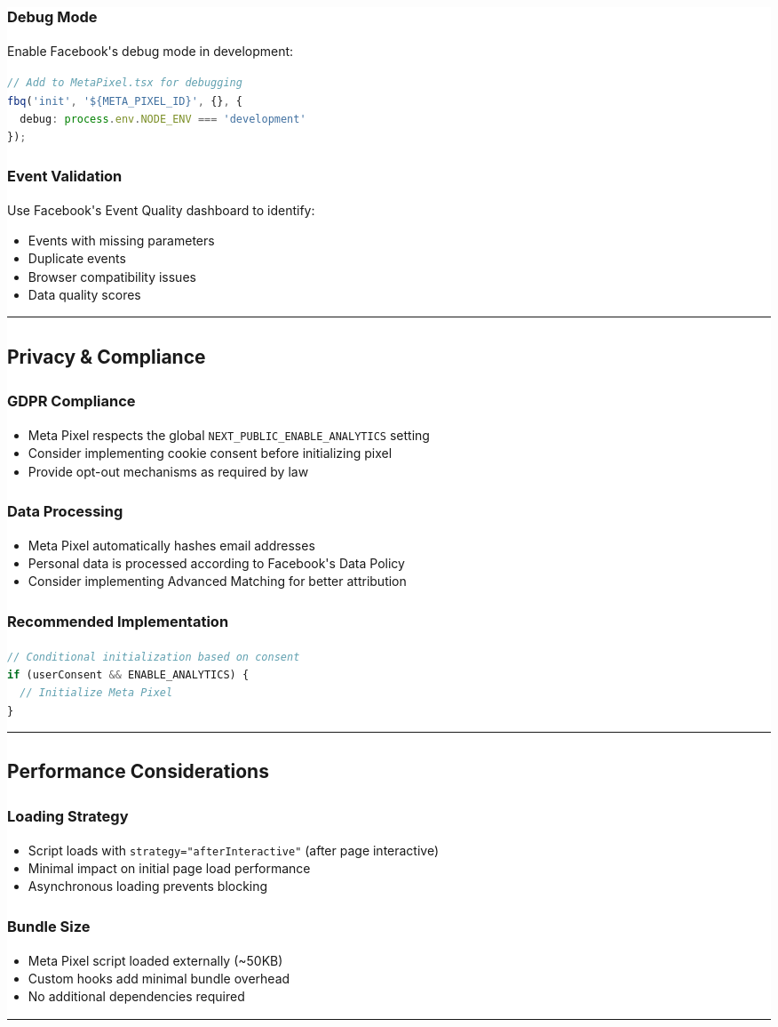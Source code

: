 ### Debug Mode

Enable Facebook's debug mode in development:

```typescript
// Add to MetaPixel.tsx for debugging
fbq('init', '${META_PIXEL_ID}', {}, {
  debug: process.env.NODE_ENV === 'development'
});
```

### Event Validation

Use Facebook's Event Quality dashboard to identify:
- Events with missing parameters
- Duplicate events
- Browser compatibility issues
- Data quality scores

---

## Privacy & Compliance

### GDPR Compliance
- Meta Pixel respects the global `NEXT_PUBLIC_ENABLE_ANALYTICS` setting
- Consider implementing cookie consent before initializing pixel
- Provide opt-out mechanisms as required by law

### Data Processing
- Meta Pixel automatically hashes email addresses
- Personal data is processed according to Facebook's Data Policy
- Consider implementing Advanced Matching for better attribution

### Recommended Implementation
```typescript
// Conditional initialization based on consent
if (userConsent && ENABLE_ANALYTICS) {
  // Initialize Meta Pixel
}
```

---

## Performance Considerations

### Loading Strategy
- Script loads with `strategy="afterInteractive"` (after page interactive)
- Minimal impact on initial page load performance
- Asynchronous loading prevents blocking

### Bundle Size
- Meta Pixel script loaded externally (~50KB)
- Custom hooks add minimal bundle overhead
- No additional dependencies required

---